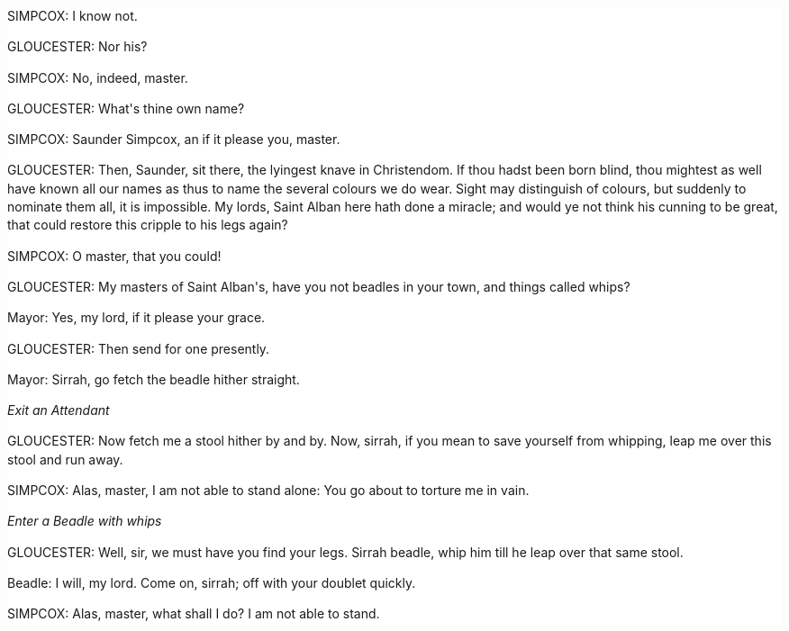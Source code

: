 
SIMPCOX:  I know not.
  

GLOUCESTER:  Nor his?
  

SIMPCOX:  No, indeed, master.
  

GLOUCESTER:  What's thine own name?
  

SIMPCOX:  Saunder Simpcox, an if it please you, master.
  

GLOUCESTER:  Then, Saunder, sit there, the lyingest knave in
 Christendom. If thou hadst been born blind, thou
 mightest as well have known all our names as thus to
 name the several colours we do wear. Sight may
 distinguish of colours, but suddenly to nominate them
 all, it is impossible. My lords, Saint Alban here
 hath done a miracle; and would ye not think his
 cunning to be great, that could restore this cripple
 to his legs again?
   

SIMPCOX:  O master, that you could!
  

GLOUCESTER:  My masters of Saint Alban's, have you not beadles in
 your town, and things called whips?
   

Mayor:  Yes, my lord, if it please your grace.
  

GLOUCESTER:  Then send for one presently.
  

Mayor:  Sirrah, go fetch the beadle hither straight.
  

*Exit an Attendant*   

GLOUCESTER:  Now fetch me a stool hither by and by. Now, sirrah,
 if you mean to save yourself from whipping, leap me
 over this stool and run away.
   

SIMPCOX:  Alas, master, I am not able to stand alone:
 You go about to torture me in vain.
   

*Enter a Beadle with whips*   

GLOUCESTER:  Well, sir, we must have you find your legs. Sirrah
 beadle, whip him till he leap over that same stool.
   

Beadle:  I will, my lord. Come on, sirrah; off with your
 doublet quickly.
   

SIMPCOX:  Alas, master, what shall I do? I am not able to stand.
  